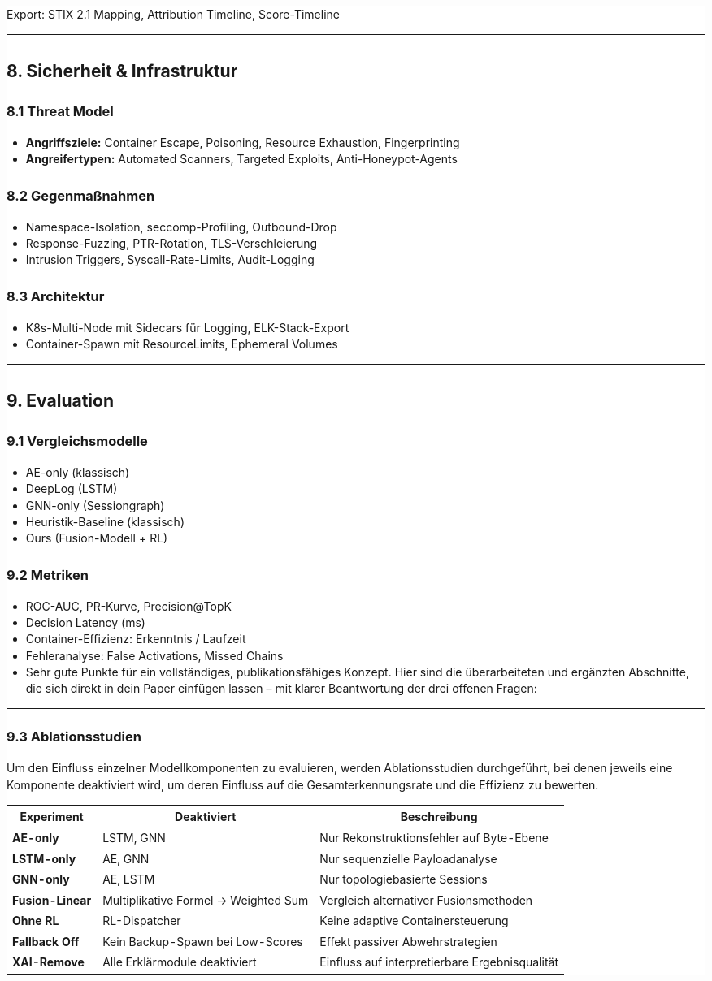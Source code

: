 Export: STIX 2.1 Mapping, Attribution Timeline, Score-Timeline

---

## 8. Sicherheit & Infrastruktur

### 8.1 Threat Model
- **Angriffsziele:** Container Escape, Poisoning, Resource Exhaustion, Fingerprinting
- **Angreifertypen:** Automated Scanners, Targeted Exploits, Anti-Honeypot-Agents

### 8.2 Gegenmaßnahmen
- Namespace-Isolation, seccomp-Profiling, Outbound-Drop
- Response-Fuzzing, PTR-Rotation, TLS-Verschleierung
- Intrusion Triggers, Syscall-Rate-Limits, Audit-Logging

### 8.3 Architektur
- K8s-Multi-Node mit Sidecars für Logging, ELK-Stack-Export
- Container-Spawn mit ResourceLimits, Ephemeral Volumes

---

## 9. Evaluation

### 9.1 Vergleichsmodelle
- AE-only (klassisch)
- DeepLog (LSTM)
- GNN-only (Sessiongraph)
- Heuristik-Baseline (klassisch)
- Ours (Fusion-Modell + RL)

### 9.2 Metriken
- ROC-AUC, PR-Kurve, Precision@TopK
- Decision Latency (ms)
- Container-Effizienz: Erkenntnis / Laufzeit
- Fehleranalyse: False Activations, Missed Chains
- Sehr gute Punkte für ein vollständiges, publikationsfähiges Konzept. Hier sind die überarbeiteten und ergänzten Abschnitte, die sich direkt in dein Paper einfügen lassen – mit klarer Beantwortung der drei offenen Fragen:

---


### 9.3 Ablationsstudien

Um den Einfluss einzelner Modellkomponenten zu evaluieren, werden Ablationsstudien durchgeführt, bei denen jeweils eine Komponente deaktiviert wird, um deren Einfluss auf die Gesamterkennungsrate und die Effizienz zu bewerten.

| Experiment      | Deaktiviert         | Beschreibung                                        |
|-----------------|---------------------|-----------------------------------------------------|
| **AE-only**     | LSTM, GNN           | Nur Rekonstruktionsfehler auf Byte-Ebene            |
| **LSTM-only**   | AE, GNN             | Nur sequenzielle Payloadanalyse                     |
| **GNN-only**    | AE, LSTM            | Nur topologiebasierte Sessions                      |
| **Fusion-Linear**| Multiplikative Formel → Weighted Sum | Vergleich alternativer Fusionsmethoden |
| **Ohne RL**     | RL-Dispatcher       | Keine adaptive Containersteuerung                   |
| **Fallback Off**| Kein Backup-Spawn bei Low-Scores | Effekt passiver Abwehrstrategien        |
| **XAI-Remove**  | Alle Erklärmodule deaktiviert | Einfluss auf interpretierbare Ergebnisqualität |

